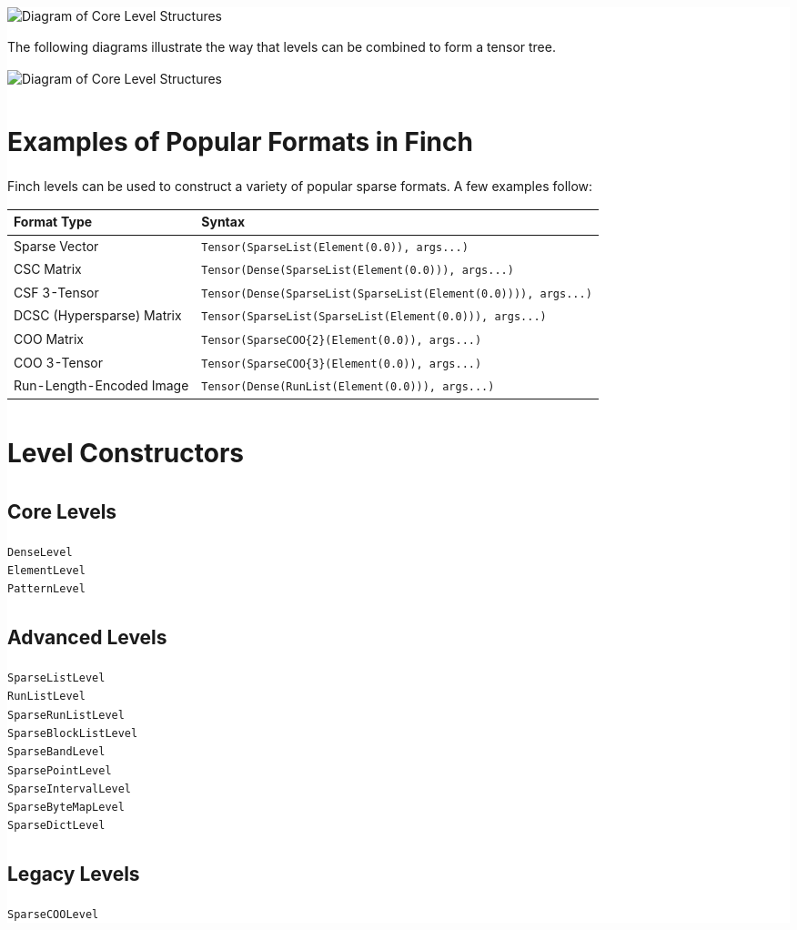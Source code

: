 ![Diagram of Core Level Structures](../assets/Structures-levels.png)

The following diagrams illustrate the way that levels can be combined to form a tensor tree.

![Diagram of Core Level Structures](../assets/Structures-structures.png)

# Examples of Popular Formats in Finch

Finch levels can be used to construct a variety of popular sparse formats. A few examples follow:

| Format Type               | Syntax                                                         |
|:------------------------- |:-------------------------------------------------------------- |
| Sparse Vector             | `Tensor(SparseList(Element(0.0)), args...)`                    |
| CSC Matrix                | `Tensor(Dense(SparseList(Element(0.0))), args...)`             |
| CSF 3-Tensor              | `Tensor(Dense(SparseList(SparseList(Element(0.0)))), args...)` |
| DCSC (Hypersparse) Matrix | `Tensor(SparseList(SparseList(Element(0.0))), args...)`        |
| COO Matrix                | `Tensor(SparseCOO{2}(Element(0.0)), args...)`                  |
| COO 3-Tensor              | `Tensor(SparseCOO{3}(Element(0.0)), args...)`                  |
| Run-Length-Encoded Image  | `Tensor(Dense(RunList(Element(0.0))), args...)`                |

# Level Constructors

## Core Levels

```@docs
DenseLevel
ElementLevel
PatternLevel
```

## Advanced Levels

```@docs
SparseListLevel
RunListLevel
SparseRunListLevel
SparseBlockListLevel
SparseBandLevel
SparsePointLevel
SparseIntervalLevel
SparseByteMapLevel
SparseDictLevel
```

## Legacy Levels

```@docs
SparseCOOLevel
```
